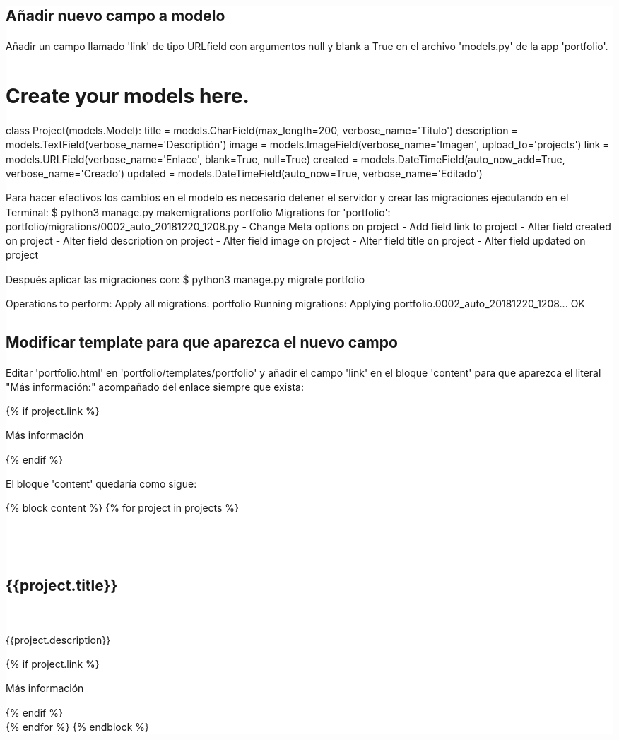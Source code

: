 Añadir nuevo campo a modelo
--------------------------------------------------

Añadir un campo llamado 'link' de tipo URLfield con argumentos null y blank a True en el archivo 'models.py' de la app 'portfolio'.

# Create your models here.
class Project(models.Model):
    title = models.CharField(max_length=200, verbose_name='Título')
    description = models.TextField(verbose_name='Descriptión')
    image = models.ImageField(verbose_name='Imagen', upload_to='projects')
    link = models.URLField(verbose_name='Enlace', blank=True, null=True)
    created = models.DateTimeField(auto_now_add=True, verbose_name='Creado')
    updated = models.DateTimeField(auto_now=True, verbose_name='Editado')
   
Para hacer efectivos los cambios en el modelo es necesario detener el servidor y crear las migraciones ejecutando en el Terminal:
$ python3 manage.py makemigrations portfolio
Migrations for 'portfolio':
  portfolio/migrations/0002_auto_20181220_1208.py
    - Change Meta options on project
    - Add field link to project
    - Alter field created on project
    - Alter field description on project
    - Alter field image on project
    - Alter field title on project
    - Alter field updated on project

Después aplicar las migraciones con:
$ python3 manage.py migrate portfolio

Operations to perform:
  Apply all migrations: portfolio
Running migrations:
  Applying portfolio.0002_auto_20181220_1208... OK

Modificar template para que aparezca el nuevo campo
------------------------------------------------------------

Editar 'portfolio.html' en 'portfolio/templates/portfolio' y añadir el campo 'link' en el bloque 'content' para que aparezca el literal "Más información:" acompañado del enlace siempre que exista:

{% if project.link %}
    <p><a href="{{project.link}}">Más información</a></p>
{% endif %}

El bloque 'content' quedaría como sigue:

{% block content %}
    {% for project in projects %}
        <!-- Proyecto -->
        <div class="row project">  	
            <div class="col-lg-3 col-md-4 offset-lg-1">
                <img class="img-fluid" src="{{project.image.url}}" alt="">
            </div>
            <div class="col-lg-7 col-md-8">
                <h2 class="section-heading title">{{project.title}}</h2>   
            <p>{{project.description}}</p>
            {% if project.link %}
                <p><a href="{{project.link}}">Más información</a></p>
            {% endif %}
            </div>
        </div>
    {% endfor %}
{% endblock %}

